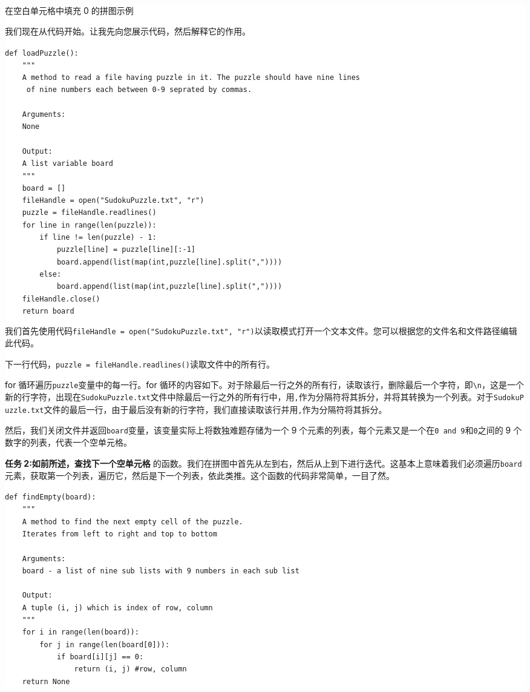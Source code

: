 在空白单元格中填充 0 的拼图示例

我们现在从代码开始。让我先向您展示代码，然后解释它的作用。

```
def loadPuzzle():
    """
    A method to read a file having puzzle in it. The puzzle should have nine lines
     of nine numbers each between 0-9 seprated by commas.

    Arguments:
    None

    Output:
    A list variable board
    """
    board = []
    fileHandle = open("SudokuPuzzle.txt", "r")
    puzzle = fileHandle.readlines()
    for line in range(len(puzzle)):
        if line != len(puzzle) - 1:
            puzzle[line] = puzzle[line][:-1]
            board.append(list(map(int,puzzle[line].split(","))))
        else:
            board.append(list(map(int,puzzle[line].split(","))))
    fileHandle.close()
    return board
```

我们首先使用代码`fileHandle = open("SudokuPuzzle.txt", "r")`以读取模式打开一个文本文件。您可以根据您的文件名和文件路径编辑此代码。

下一行代码，`puzzle = fileHandle.readlines()`读取文件中的所有行。

for 循环遍历`puzzle`变量中的每一行。for 循环的内容如下。对于除最后一行之外的所有行，读取该行，删除最后一个字符，即`\n`，这是一个新的行字符，出现在`SudokuPuzzle.txt`文件中除最后一行之外的所有行中，用`,`作为分隔符将其拆分，并将其转换为一个列表。对于`SudokuPuzzle.txt`文件的最后一行，由于最后没有新的行字符，我们直接读取该行并用`,`作为分隔符将其拆分。

然后，我们关闭文件并返回`board`变量，该变量实际上将数独难题存储为一个 9 个元素的列表，每个元素又是一个在`0 and 9`和`0`之间的 9 个数字的列表，代表一个空单元格。

**任务 2:如前所述，查找下一个空单元格**
的函数。我们在拼图中首先从左到右，然后从上到下进行迭代。这基本上意味着我们必须遍历`board`元素，获取第一个列表，遍历它，然后是下一个列表，依此类推。这个函数的代码非常简单，一目了然。

```
def findEmpty(board):
    """
    A method to find the next empty cell of the puzzle.
    Iterates from left to right and top to bottom

    Arguments:
    board - a list of nine sub lists with 9 numbers in each sub list

    Output:
    A tuple (i, j) which is index of row, column
    """
    for i in range(len(board)):
        for j in range(len(board[0])):
            if board[i][j] == 0:
                return (i, j) #row, column
    return None
```
